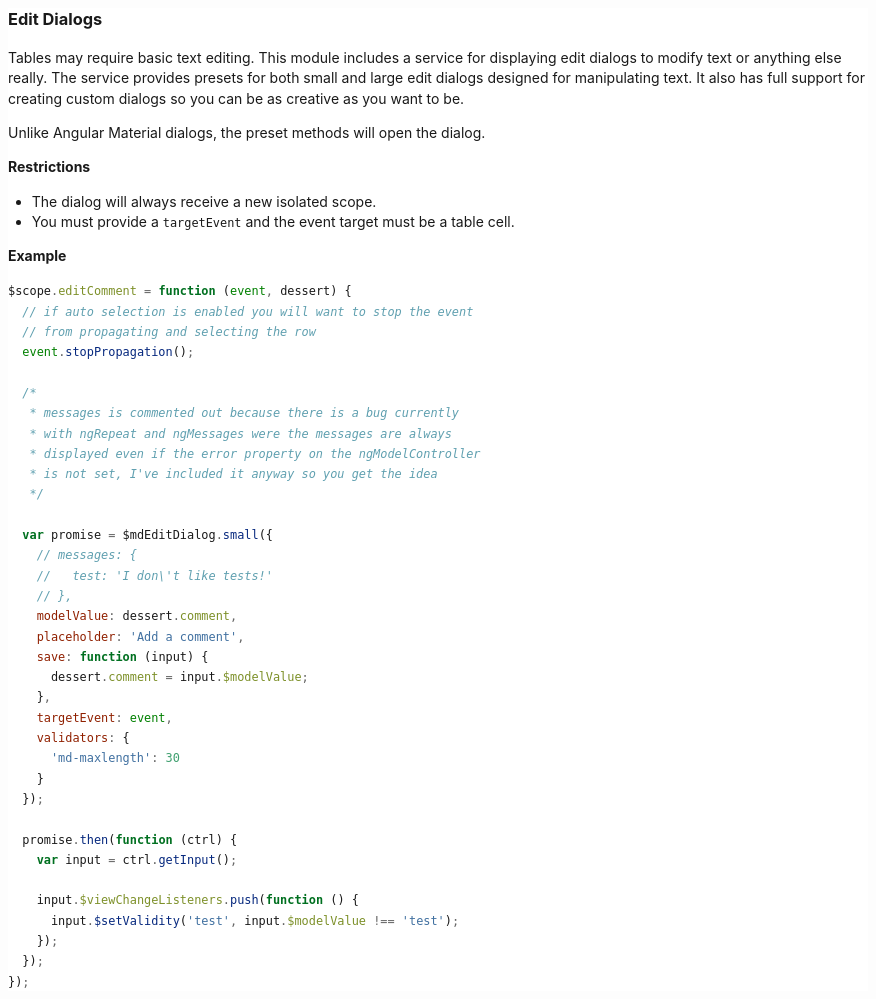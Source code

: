 ### Edit Dialogs

Tables may require basic text editing. This module includes a service for displaying edit dialogs to modify text or anything else really. The service provides presets for both small and large edit dialogs designed for manipulating text. It also has full support for creating custom dialogs so you can be as creative as you want to be.

Unlike Angular Material dialogs, the preset methods will open the dialog.

**Restrictions**

* The dialog will always receive a new isolated scope.
* You must provide a `targetEvent` and the event target must be a table cell.

**Example**

```javascript
$scope.editComment = function (event, dessert) {
  // if auto selection is enabled you will want to stop the event
  // from propagating and selecting the row
  event.stopPropagation();
  
  /* 
   * messages is commented out because there is a bug currently
   * with ngRepeat and ngMessages were the messages are always
   * displayed even if the error property on the ngModelController
   * is not set, I've included it anyway so you get the idea
   */
   
  var promise = $mdEditDialog.small({
    // messages: {
    //   test: 'I don\'t like tests!'
    // },
    modelValue: dessert.comment,
    placeholder: 'Add a comment',
    save: function (input) {
      dessert.comment = input.$modelValue;
    },
    targetEvent: event,
    validators: {
      'md-maxlength': 30
    }
  });

  promise.then(function (ctrl) {
    var input = ctrl.getInput();

    input.$viewChangeListeners.push(function () {
      input.$setValidity('test', input.$modelValue !== 'test');
    });
  });
});
```
